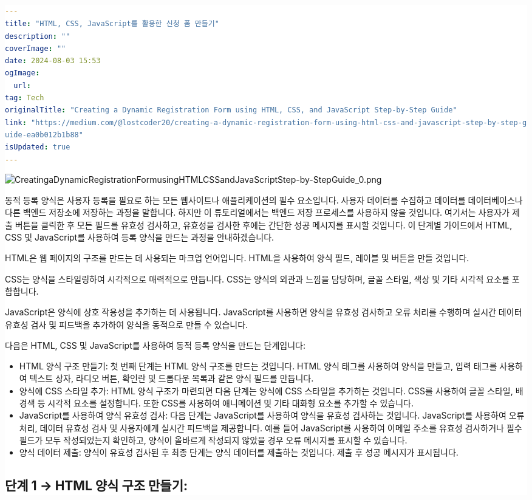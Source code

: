 ```yaml
---
title: "HTML, CSS, JavaScript를 활용한 신청 폼 만들기"
description: ""
coverImage: ""
date: 2024-08-03 15:53
ogImage:
  url:
tag: Tech
originalTitle: "Creating a Dynamic Registration Form using HTML, CSS, and JavaScript Step-by-Step Guide"
link: "https://medium.com/@lostcoder20/creating-a-dynamic-registration-form-using-html-css-and-javascript-step-by-step-guide-ea0b012b1b88"
isUpdated: true
---
```


![CreatingaDynamicRegistrationFormusingHTMLCSSandJavaScriptStep-by-StepGuide_0.png](/assets/img/CreatingaDynamicRegistrationFormusingHTMLCSSandJavaScriptStep-by-StepGuide_0.png)

동적 등록 양식은 사용자 등록을 필요로 하는 모든 웹사이트나 애플리케이션의 필수 요소입니다. 사용자 데이터를 수집하고 데이터를 데이터베이스나 다른 백엔드 저장소에 저장하는 과정을 말합니다. 하지만 이 튜토리얼에서는 백엔드 저장 프로세스를 사용하지 않을 것입니다. 여기서는 사용자가 제출 버튼을 클릭한 후 모든 필드를 유효성 검사하고, 유효성을 검사한 후에는 간단한 성공 메시지를 표시할 것입니다. 이 단계별 가이드에서 HTML, CSS 및 JavaScript를 사용하여 등록 양식을 만드는 과정을 안내하겠습니다.

HTML은 웹 페이지의 구조를 만드는 데 사용되는 마크업 언어입니다. HTML을 사용하여 양식 필드, 레이블 및 버튼을 만들 것입니다.

CSS는 양식을 스타일링하여 시각적으로 매력적으로 만듭니다. CSS는 양식의 외관과 느낌을 담당하며, 글꼴 스타일, 색상 및 기타 시각적 요소를 포함합니다.



<ins class="adsbygoogle"
     style="display:block"
     data-ad-client="ca-pub-4877378276818686"
     data-ad-slot="1898504329"
     data-ad-format="auto"
     data-full-width-responsive="true"></ins>

<script>
     (adsbygoogle = window.adsbygoogle || []).push({});
</script>

JavaScript은 양식에 상호 작용성을 추가하는 데 사용됩니다. JavaScript를 사용하면 양식을 유효성 검사하고 오류 처리를 수행하며 실시간 데이터 유효성 검사 및 피드백을 추가하여 양식을 동적으로 만들 수 있습니다.

다음은 HTML, CSS 및 JavaScript를 사용하여 동적 등록 양식을 만드는 단계입니다:

- HTML 양식 구조 만들기: 첫 번째 단계는 HTML 양식 구조를 만드는 것입니다. HTML 양식 태그를 사용하여 양식을 만들고, 입력 태그를 사용하여 텍스트 상자, 라디오 버튼, 확인란 및 드롭다운 목록과 같은 양식 필드를 만듭니다.
- 양식에 CSS 스타일 추가: HTML 양식 구조가 마련되면 다음 단계는 양식에 CSS 스타일을 추가하는 것입니다. CSS를 사용하여 글꼴 스타일, 배경색 등 시각적 요소를 설정합니다. 또한 CSS를 사용하여 애니메이션 및 기타 대화형 요소를 추가할 수 있습니다.
- JavaScript를 사용하여 양식 유효성 검사: 다음 단계는 JavaScript를 사용하여 양식을 유효성 검사하는 것입니다. JavaScript를 사용하여 오류 처리, 데이터 유효성 검사 및 사용자에게 실시간 피드백을 제공합니다. 예를 들어 JavaScript를 사용하여 이메일 주소를 유효성 검사하거나 필수 필드가 모두 작성되었는지 확인하고, 양식이 올바르게 작성되지 않았을 경우 오류 메시지를 표시할 수 있습니다.
- 양식 데이터 제출: 양식이 유효성 검사된 후 최종 단계는 양식 데이터를 제출하는 것입니다. 제출 후 성공 메시지가 표시됩니다.

## 단계 1 → HTML 양식 구조 만들기:
